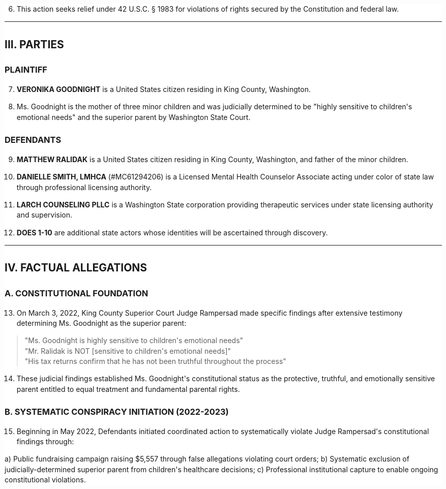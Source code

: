 6. This action seeks relief under 42 U.S.C. § 1983 for violations of rights secured by the Constitution and federal law.

---

## III. PARTIES

### PLAINTIFF

7. **VERONIKA GOODNIGHT** is a United States citizen residing in King County, Washington.

8. Ms. Goodnight is the mother of three minor children and was judicially determined to be "highly sensitive to children's emotional needs" and the superior parent by Washington State Court.

### DEFENDANTS

9. **MATTHEW RALIDAK** is a United States citizen residing in King County, Washington, and father of the minor children.

10. **DANIELLE SMITH, LMHCA** (#MC61294206) is a Licensed Mental Health Counselor Associate acting under color of state law through professional licensing authority.

11. **LARCH COUNSELING PLLC** is a Washington State corporation providing therapeutic services under state licensing authority and supervision.

12. **DOES 1-10** are additional state actors whose identities will be ascertained through discovery.

---

## IV. FACTUAL ALLEGATIONS

### A. CONSTITUTIONAL FOUNDATION

13. On March 3, 2022, King County Superior Court Judge Rampersad made specific findings after extensive testimony determining Ms. Goodnight as the superior parent:

> "Ms. Goodnight is highly sensitive to children's emotional needs"  
> "Mr. Ralidak is NOT [sensitive to children's emotional needs]"  
> "His tax returns confirm that he has not been truthful throughout the process"

14. These judicial findings established Ms. Goodnight's constitutional status as the protective, truthful, and emotionally sensitive parent entitled to equal treatment and fundamental parental rights.

### B. SYSTEMATIC CONSPIRACY INITIATION (2022-2023)

15. Beginning in May 2022, Defendants initiated coordinated action to systematically violate Judge Rampersad's constitutional findings through:

a) Public fundraising campaign raising $5,557 through false allegations violating court orders;
b) Systematic exclusion of judicially-determined superior parent from children's healthcare decisions;
c) Professional institutional capture to enable ongoing constitutional violations.
